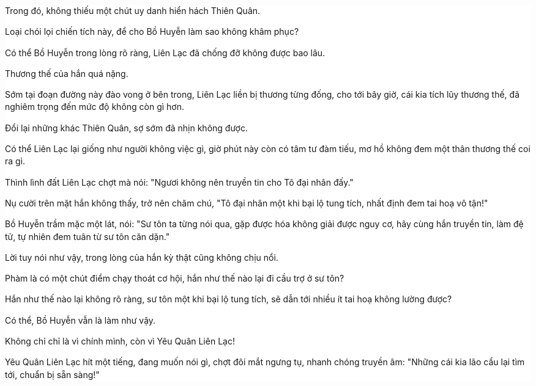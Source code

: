 Trong đó, không thiếu một chút uy danh hiển hách Thiên Quân.

Loại chói lọi chiến tích này, để cho Bồ Huyễn làm sao không khâm phục?

Có thể Bồ Huyễn trong lòng rõ ràng, Liên Lạc đã chống đỡ không được bao lâu.

Thương thế của hắn quá nặng.

Sớm tại đoạn đường này đào vong ở bên trong, Liên Lạc liền bị thương từng đống, cho tới bây giờ, cái kia tích lũy thương thế, đã nghiêm trọng đến mức độ không còn gì hơn.

Đổi lại những khác Thiên Quân, sợ sớm đã nhịn không được.

Có thể Liên Lạc lại giống như người không việc gì, giờ phút này còn có tâm tư đàm tiếu, mơ hồ không đem một thân thương thế coi ra gì.

Thình lình đất Liên Lạc chợt mà nói: "Ngươi không nên truyền tin cho Tô đại nhân đấy."

Nụ cười trên mặt hắn không thấy, trở nên chăm chú, "Tô đại nhân một khi bại lộ tung tích, nhất định đem tai hoạ vô tận!"

Bồ Huyễn trầm mặc một lát, nói: "Sư tôn ta từng nói qua, gặp được hóa không giải được nguy cơ, hãy cùng hắn truyền tin, làm đệ tử, tự nhiên đem tuân từ sư tôn căn dặn."

Lời tuy nói như vậy, trong lòng của hắn kỳ thật cũng không chịu nổi.

Phàm là có một chút điểm chạy thoát cơ hội, hắn như thế nào lại đi cầu trợ ở sư tôn?

Hắn như thế nào lại không rõ ràng, sư tôn một khi bại lộ tung tích, sẽ dẫn tới nhiều ít tai hoạ không lường được?

Có thể, Bồ Huyễn vẫn là làm như vậy.

Không chỉ chỉ là vì chính mình, còn vì Yêu Quân Liên Lạc!

Yêu Quân Liên Lạc hít một tiếng, đang muốn nói gì, chợt đôi mắt ngưng tụ, nhanh chóng truyền âm: "Những cái kia lão cẩu lại tìm tới, chuẩn bị sẵn sàng!"





